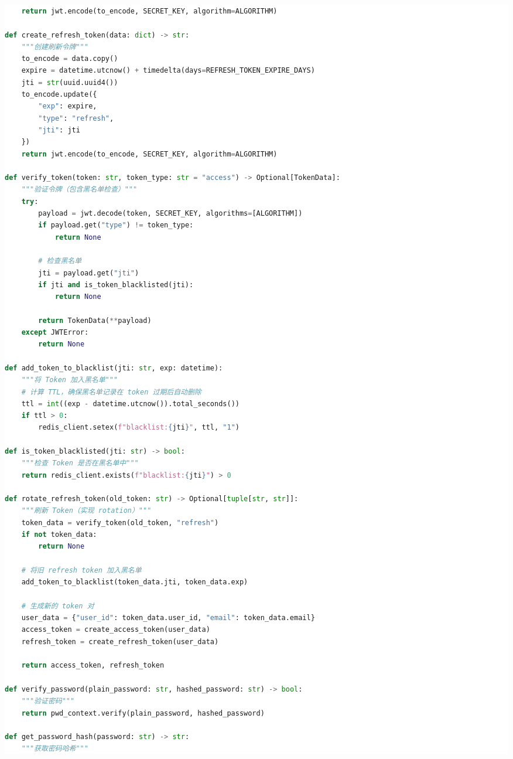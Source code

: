 ```python
    return jwt.encode(to_encode, SECRET_KEY, algorithm=ALGORITHM)

def create_refresh_token(data: dict) -> str:
    """创建刷新令牌"""
    to_encode = data.copy()
    expire = datetime.utcnow() + timedelta(days=REFRESH_TOKEN_EXPIRE_DAYS)
    jti = str(uuid.uuid4())
    to_encode.update({
        "exp": expire, 
        "type": "refresh",
        "jti": jti
    })
    return jwt.encode(to_encode, SECRET_KEY, algorithm=ALGORITHM)

def verify_token(token: str, token_type: str = "access") -> Optional[TokenData]:
    """验证令牌（包含黑名单检查）"""
    try:
        payload = jwt.decode(token, SECRET_KEY, algorithms=[ALGORITHM])
        if payload.get("type") != token_type:
            return None
        
        # 检查黑名单
        jti = payload.get("jti")
        if jti and is_token_blacklisted(jti):
            return None
            
        return TokenData(**payload)
    except JWTError:
        return None

def add_token_to_blacklist(jti: str, exp: datetime):
    """将 Token 加入黑名单"""
    # 计算 TTL，确保黑名单记录在 token 过期后自动删除
    ttl = int((exp - datetime.utcnow()).total_seconds())
    if ttl > 0:
        redis_client.setex(f"blacklist:{jti}", ttl, "1")

def is_token_blacklisted(jti: str) -> bool:
    """检查 Token 是否在黑名单中"""
    return redis_client.exists(f"blacklist:{jti}") > 0

def rotate_refresh_token(old_token: str) -> Optional[tuple[str, str]]:
    """刷新 Token（实现 rotation）"""
    token_data = verify_token(old_token, "refresh")
    if not token_data:
        return None
    
    # 将旧 refresh token 加入黑名单
    add_token_to_blacklist(token_data.jti, token_data.exp)
    
    # 生成新的 token 对
    user_data = {"user_id": token_data.user_id, "email": token_data.email}
    access_token = create_access_token(user_data)
    refresh_token = create_refresh_token(user_data)
    
    return access_token, refresh_token

def verify_password(plain_password: str, hashed_password: str) -> bool:
    """验证密码"""
    return pwd_context.verify(plain_password, hashed_password)

def get_password_hash(password: str) -> str:
    """获取密码哈希"""
```